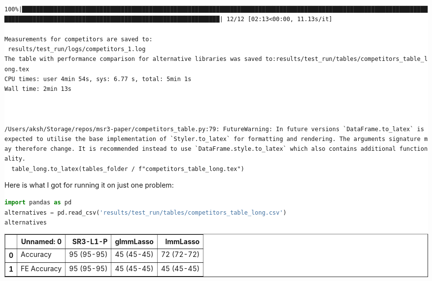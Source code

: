 
    100%|████████████████████████████████████████████████████████████████████████████████████████████████████████████████████████████████████████████████████████████████████████████████| 12/12 [02:13<00:00, 11.13s/it]

    Measurements for competitors are saved to: 
     results/test_run/logs/competitors_1.log
    The table with performance comparison for alternative libraries was saved to:results/test_run/tables/competitors_table_long.tex
    CPU times: user 4min 54s, sys: 6.77 s, total: 5min 1s
    Wall time: 2min 13s


    
    /Users/aksh/Storage/repos/msr3-paper/competitors_table.py:79: FutureWarning: In future versions `DataFrame.to_latex` is expected to utilise the base implementation of `Styler.to_latex` for formatting and rendering. The arguments signature may therefore change. It is recommended instead to use `DataFrame.style.to_latex` which also contains additional functionality.
      table_long.to_latex(tables_folder / f"competitors_table_long.tex")


Here is what I got for running it on just one problem:


```python
import pandas as pd
alternatives = pd.read_csv('results/test_run/tables/competitors_table_long.csv')
alternatives
```




<div>
<style scoped>
    .dataframe tbody tr th:only-of-type {
        vertical-align: middle;
    }

    .dataframe tbody tr th {
        vertical-align: top;
    }

    .dataframe thead th {
        text-align: right;
    }
</style>
<table border="1" class="dataframe">
  <thead>
    <tr style="text-align: right;">
      <th></th>
      <th>Unnamed: 0</th>
      <th>SR3-L1-P</th>
      <th>glmmLasso</th>
      <th>lmmLasso</th>
    </tr>
  </thead>
  <tbody>
    <tr>
      <th>0</th>
      <td>Accuracy</td>
      <td>95 (95-95)</td>
      <td>45 (45-45)</td>
      <td>72 (72-72)</td>
    </tr>
    <tr>
      <th>1</th>
      <td>FE Accuracy</td>
      <td>95 (95-95)</td>
      <td>45 (45-45)</td>
      <td>45 (45-45)</td>